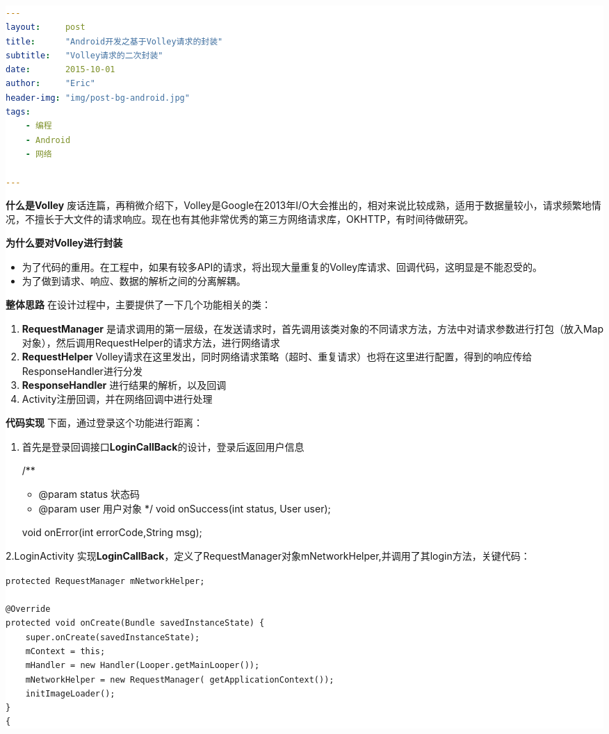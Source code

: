 ```yaml
---
layout:     post
title:      "Android开发之基于Volley请求的封装"
subtitle:   "Volley请求的二次封装"
date:       2015-10-01
author:     "Eric"
header-img: "img/post-bg-android.jpg"
tags:
    - 编程
    - Android
    - 网络
    
---
```

**什么是Volley**
废话连篇，再稍微介绍下，Volley是Google在2013年I/O大会推出的，相对来说比较成熟，适用于数据量较小，请求频繁地情况，不擅长于大文件的请求响应。现在也有其他非常优秀的第三方网络请求库，OKHTTP，有时间待做研究。

**为什么要对Volley进行封装** 
- 为了代码的重用。在工程中，如果有较多API的请求，将出现大量重复的Volley库请求、回调代码，这明显是不能忍受的。
- 为了做到请求、响应、数据的解析之间的分离解耦。

**整体思路**
在设计过程中，主要提供了一下几个功能相关的类：
1. <b>RequestManager</b> 是请求调用的第一层级，在发送请求时，首先调用该类对象的不同请求方法，方法中对请求参数进行打包（放入Map对象），然后调用RequestHelper的请求方法，进行网络请求
2. <b>RequestHelper</b> Volley请求在这里发出，同时网络请求策略（超时、重复请求）也将在这里进行配置，得到的响应传给ResponseHandler进行分发
3. <b>ResponseHandler</b> 进行结果的解析，以及回调
4. Activity注册回调，并在网络回调中进行处理

**代码实现**
下面，通过登录这个功能进行距离：
1. 首先是登录回调接口<b>LoginCallBack</b>的设计，登录后返回用户信息


    /**
     * @param status 状态码
     * @param user   用户对象
     */
    void onSuccess(int status, User user);

    void onError(int errorCode,String msg);


2.LoginActivity 实现<b>LoginCallBack</b>，定义了RequestManager对象mNetworkHelper,并调用了其login方法，关键代码：

	protected RequestManager mNetworkHelper;
	
    @Override
    protected void onCreate(Bundle savedInstanceState) {
        super.onCreate(savedInstanceState);
        mContext = this;
        mHandler = new Handler(Looper.getMainLooper());
        mNetworkHelper = new RequestManager( getApplicationContext());
        initImageLoader();
    }
	{
